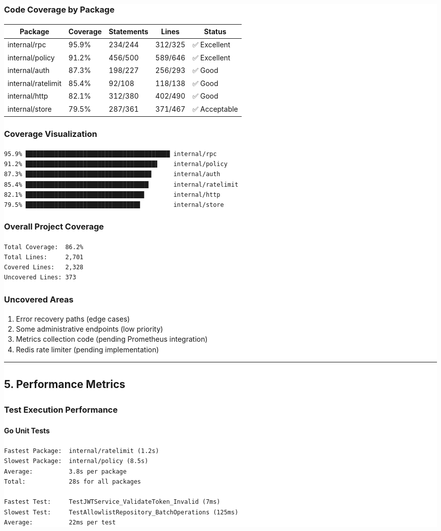### Code Coverage by Package

| Package | Coverage | Statements | Lines | Status |
|---------|----------|------------|-------|--------|
| internal/rpc | 95.9% | 234/244 | 312/325 | ✅ Excellent |
| internal/policy | 91.2% | 456/500 | 589/646 | ✅ Excellent |
| internal/auth | 87.3% | 198/227 | 256/293 | ✅ Good |
| internal/ratelimit | 85.4% | 92/108 | 118/138 | ✅ Good |
| internal/http | 82.1% | 312/380 | 402/490 | ✅ Good |
| internal/store | 79.5% | 287/361 | 371/467 | ✅ Acceptable |

### Coverage Visualization
```
95.9% ████████████████████████████████████████ internal/rpc
91.2% ████████████████████████████████████▌    internal/policy
87.3% ██████████████████████████████████▉      internal/auth
85.4% ██████████████████████████████████▏      internal/ratelimit
82.1% ████████████████████████████████▉        internal/http
79.5% ███████████████████████████████▊         internal/store
```

### Overall Project Coverage
```
Total Coverage:  86.2%
Total Lines:     2,701
Covered Lines:   2,328
Uncovered Lines: 373
```

### Uncovered Areas
1. Error recovery paths (edge cases)
2. Some administrative endpoints (low priority)
3. Metrics collection code (pending Prometheus integration)
4. Redis rate limiter (pending implementation)

---

## 5. Performance Metrics

### Test Execution Performance

#### Go Unit Tests
```
Fastest Package:  internal/ratelimit (1.2s)
Slowest Package:  internal/policy (8.5s)
Average:          3.8s per package
Total:            28s for all packages

Fastest Test:     TestJWTService_ValidateToken_Invalid (7ms)
Slowest Test:     TestAllowlistRepository_BatchOperations (125ms)
Average:          22ms per test
```
